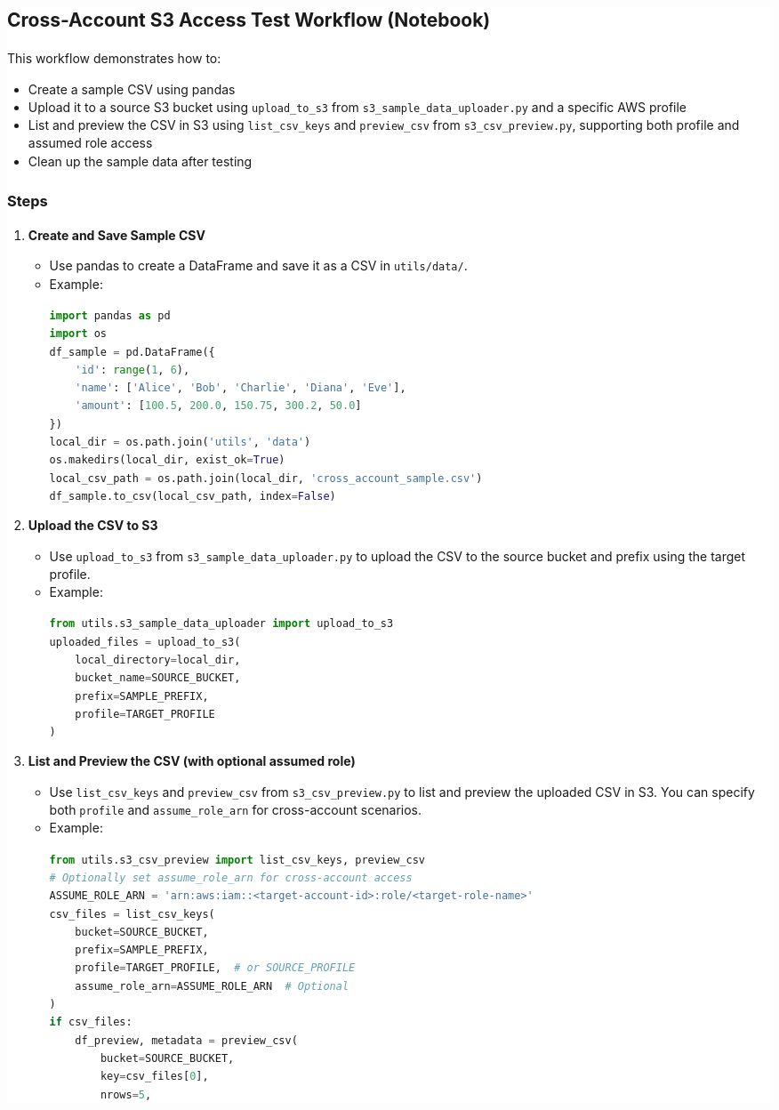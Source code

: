 ## Cross-Account S3 Access Test Workflow (Notebook)

This workflow demonstrates how to:
- Create a sample CSV using pandas
- Upload it to a source S3 bucket using `upload_to_s3` from `s3_sample_data_uploader.py` and a specific AWS profile
- List and preview the CSV in S3 using `list_csv_keys` and `preview_csv` from `s3_csv_preview.py`, supporting both profile and assumed role access
- Clean up the sample data after testing

### Steps

1. **Create and Save Sample CSV**
   - Use pandas to create a DataFrame and save it as a CSV in `utils/data/`.
   - Example:
     ```python
     import pandas as pd
     import os
     df_sample = pd.DataFrame({
         'id': range(1, 6),
         'name': ['Alice', 'Bob', 'Charlie', 'Diana', 'Eve'],
         'amount': [100.5, 200.0, 150.75, 300.2, 50.0]
     })
     local_dir = os.path.join('utils', 'data')
     os.makedirs(local_dir, exist_ok=True)
     local_csv_path = os.path.join(local_dir, 'cross_account_sample.csv')
     df_sample.to_csv(local_csv_path, index=False)
     ```

2. **Upload the CSV to S3**
   - Use `upload_to_s3` from `s3_sample_data_uploader.py` to upload the CSV to the source bucket and prefix using the target profile.
   - Example:
     ```python
     from utils.s3_sample_data_uploader import upload_to_s3
     uploaded_files = upload_to_s3(
         local_directory=local_dir,
         bucket_name=SOURCE_BUCKET,
         prefix=SAMPLE_PREFIX,
         profile=TARGET_PROFILE
     )
     ```

3. **List and Preview the CSV (with optional assumed role)**
   - Use `list_csv_keys` and `preview_csv` from `s3_csv_preview.py` to list and preview the uploaded CSV in S3. You can specify both `profile` and `assume_role_arn` for cross-account scenarios.
   - Example:
     ```python
     from utils.s3_csv_preview import list_csv_keys, preview_csv
     # Optionally set assume_role_arn for cross-account access
     ASSUME_ROLE_ARN = 'arn:aws:iam::<target-account-id>:role/<target-role-name>'
     csv_files = list_csv_keys(
         bucket=SOURCE_BUCKET,
         prefix=SAMPLE_PREFIX,
         profile=TARGET_PROFILE,  # or SOURCE_PROFILE
         assume_role_arn=ASSUME_ROLE_ARN  # Optional
     )
     if csv_files:
         df_preview, metadata = preview_csv(
             bucket=SOURCE_BUCKET,
             key=csv_files[0],
             nrows=5,
